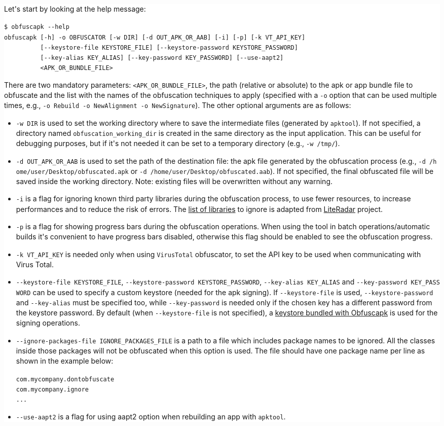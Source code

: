 Let's start by looking at the help message:

```Shell
$ obfuscapk --help
obfuscapk [-h] -o OBFUSCATOR [-w DIR] [-d OUT_APK_OR_AAB] [-i] [-p] [-k VT_API_KEY]
          [--keystore-file KEYSTORE_FILE] [--keystore-password KEYSTORE_PASSWORD]
          [--key-alias KEY_ALIAS] [--key-password KEY_PASSWORD] [--use-aapt2]
          <APK_OR_BUNDLE_FILE>
```

There are two mandatory parameters: `<APK_OR_BUNDLE_FILE>`, the path (relative or
absolute) to the apk or app bundle file to obfuscate and the list with the names of the
obfuscation techniques to apply (specified with a `-o` option that can be used multiple
times, e.g., `-o Rebuild -o NewAlignment -o NewSignature`). The other optional arguments
are as follows:

* `-w DIR` is used to set the working directory where to save the intermediate files
(generated by `apktool`). If not specified, a directory named `obfuscation_working_dir`
is created in the same directory as the input application. This can be useful for
debugging purposes, but if it's not needed it can be set to a temporary directory
(e.g., `-w /tmp/`).

* `-d OUT_APK_OR_AAB` is used to set the path of the destination file: the apk file
generated by the obfuscation process (e.g., `-d /home/user/Desktop/obfuscated.apk` or
`-d /home/user/Desktop/obfuscated.aab`). If not specified, the final obfuscated file
will be saved inside the working directory. Note: existing files will be overwritten
without any warning.

* `-i` is a flag for ignoring known third party libraries during the obfuscation
process, to use fewer resources, to increase performances and to reduce the risk of
errors. The
[list of libraries](https://github.com/nicolastinkl/Obfuscapk-Android/blob/master/src/obfuscapk/resources/libs_to_ignore.txt)
to ignore is adapted from [LiteRadar](https://github.com/pkumza/LiteRadar) project.

* `-p` is a flag for showing progress bars during the obfuscation operations. When
using the tool in batch operations/automatic builds it's convenient to have progress
bars disabled, otherwise this flag should be enabled to see the obfuscation progress.

* `-k VT_API_KEY` is needed only when using `VirusTotal` obfuscator, to set the API
key to be used when communicating with Virus Total.

* `--keystore-file KEYSTORE_FILE`, `--keystore-password KEYSTORE_PASSWORD`,
`--key-alias KEY_ALIAS` and `--key-password KEY_PASSWORD` can be used to specify a
custom keystore (needed for the apk signing). If `--keystore-file` is used,
`--keystore-password` and `--key-alias` must be specified too, while `--key-password`
is needed only if the chosen key has a different password from the keystore password.
By default (when `--keystore-file` is not specified), a
[keystore bundled with Obfuscapk](https://github.com/nicolastinkl/Obfuscapk-Android/blob/master/src/obfuscapk/resources/obfuscation_keystore.jks)
is used for the signing operations.

* `--ignore-packages-file IGNORE_PACKAGES_FILE` is a path to a file which includes
package names to be ignored. All the classes inside those packages will not be
obfuscated when this option is used. The file should have one package name per line as
shown in the example below:
    ```
    com.mycompany.dontobfuscate
    com.mycompany.ignore
    ...
    ```
* `--use-aapt2` is a flag for using aapt2 option when rebuilding an app with `apktool`.
